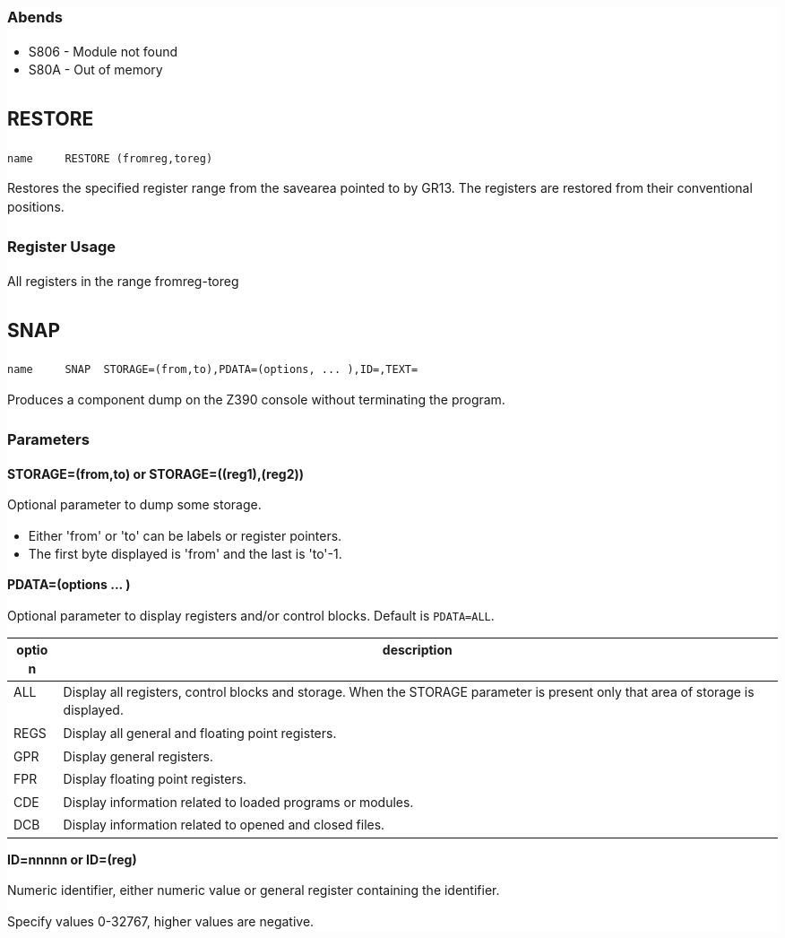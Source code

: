 ### Abends

* S806 - Module not found
* S80A - Out of memory

## RESTORE
``` hlasm
name     RESTORE (fromreg,toreg)
```

Restores the specified register range from the savearea pointed
to by GR13. The registers are restored from their conventional
positions.

### Register Usage

All registers in the range fromreg-toreg

## SNAP

``` hlasm
name     SNAP  STORAGE=(from,to),PDATA=(options, ... ),ID=,TEXT=
```

Produces a component dump on the Z390 console without terminating the program.

### Parameters

**STORAGE=(from,to) or STORAGE=((reg1),(reg2))**

Optional parameter to dump some storage.

* Either 'from' or 'to' can be labels or register pointers.
* The first byte displayed is 'from' and the last is 'to'-1.

**PDATA=(options ... )**

Optional parameter to display registers and/or control blocks.
Default is `PDATA=ALL`.

option  | description
--------|------------
ALL     | Display all registers, control blocks and storage.  When the STORAGE parameter is present only that area of storage is displayed.
REGS    | Display all general and floating point registers.
GPR     | Display general registers.
FPR     | Display floating point registers.
CDE     | Display information related to loaded programs or modules.
DCB     | Display information related to opened and closed files.

**ID=nnnnn or ID=(reg)**

Numeric identifier, either numeric value or general register containing the identifier.

Specify values 0-32767, higher values are negative.

